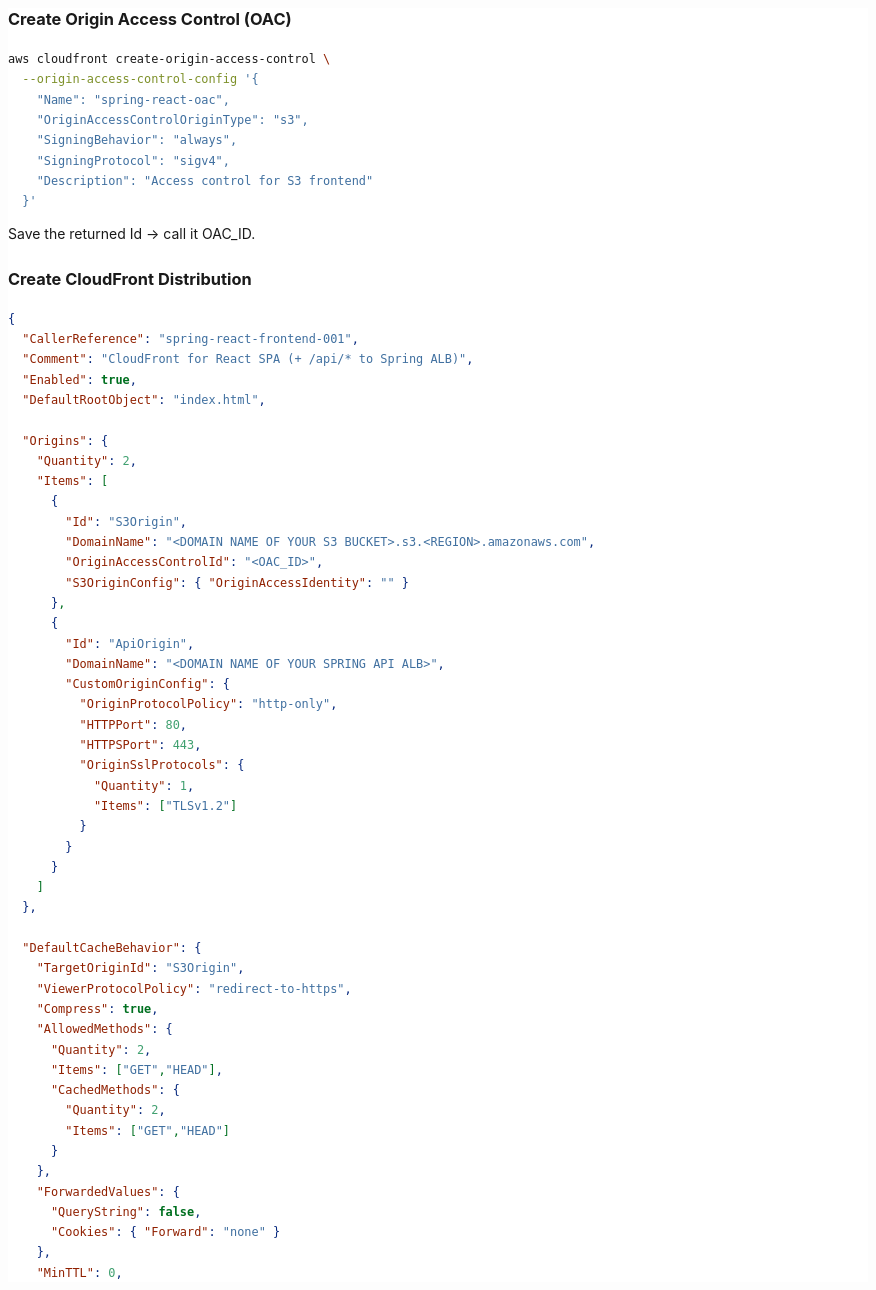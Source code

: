 ### Create Origin Access Control (OAC)
``` bash 
aws cloudfront create-origin-access-control \
  --origin-access-control-config '{
    "Name": "spring-react-oac",
    "OriginAccessControlOriginType": "s3",
    "SigningBehavior": "always",
    "SigningProtocol": "sigv4",
    "Description": "Access control for S3 frontend"
  }'
``` 
Save the returned Id → call it OAC_ID.

### Create CloudFront Distribution
``` json 
{
  "CallerReference": "spring-react-frontend-001",
  "Comment": "CloudFront for React SPA (+ /api/* to Spring ALB)",
  "Enabled": true,
  "DefaultRootObject": "index.html",

  "Origins": {
    "Quantity": 2,
    "Items": [
      {
        "Id": "S3Origin",
        "DomainName": "<DOMAIN NAME OF YOUR S3 BUCKET>.s3.<REGION>.amazonaws.com",
        "OriginAccessControlId": "<OAC_ID>",
        "S3OriginConfig": { "OriginAccessIdentity": "" }
      },
      {
        "Id": "ApiOrigin",
        "DomainName": "<DOMAIN NAME OF YOUR SPRING API ALB>",
        "CustomOriginConfig": {
          "OriginProtocolPolicy": "http-only",
          "HTTPPort": 80,
          "HTTPSPort": 443,
          "OriginSslProtocols": {
            "Quantity": 1,
            "Items": ["TLSv1.2"]
          }
        }
      }
    ]
  },

  "DefaultCacheBehavior": {
    "TargetOriginId": "S3Origin",
    "ViewerProtocolPolicy": "redirect-to-https",
    "Compress": true,
    "AllowedMethods": {
      "Quantity": 2,
      "Items": ["GET","HEAD"],
      "CachedMethods": {
        "Quantity": 2,
        "Items": ["GET","HEAD"]
      }
    },
    "ForwardedValues": {
      "QueryString": false,
      "Cookies": { "Forward": "none" }
    },
    "MinTTL": 0,
```